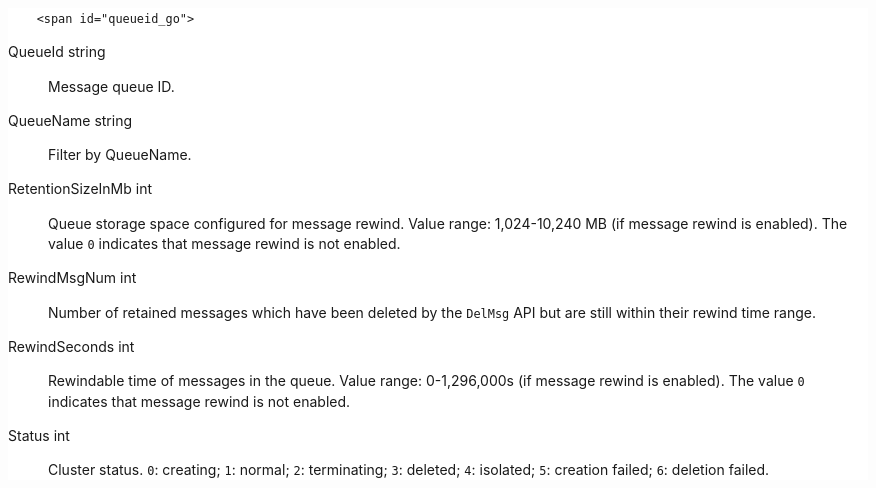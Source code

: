         <span id="queueid_go">
<a data-swiftype-name="resource-property" data-swiftype-type="text" href="#queueid_go" style="color: inherit; text-decoration: inherit;">Queue<wbr>Id</a>
</span>
        <span class="property-indicator"></span>
        <span class="property-type">string</span>
    </dt>
    <dd><p>Message queue ID.</p>
</dd><dt class="property-required"
            title="Required">
        <span id="queuename_go">
<a data-swiftype-name="resource-property" data-swiftype-type="text" href="#queuename_go" style="color: inherit; text-decoration: inherit;">Queue<wbr>Name</a>
</span>
        <span class="property-indicator"></span>
        <span class="property-type">string</span>
    </dt>
    <dd><p>Filter by QueueName.</p>
</dd><dt class="property-required"
            title="Required">
        <span id="retentionsizeinmb_go">
<a data-swiftype-name="resource-property" data-swiftype-type="text" href="#retentionsizeinmb_go" style="color: inherit; text-decoration: inherit;">Retention<wbr>Size<wbr>In<wbr>Mb</a>
</span>
        <span class="property-indicator"></span>
        <span class="property-type">int</span>
    </dt>
    <dd><p>Queue storage space configured for message rewind. Value range: 1,024-10,240 MB (if message rewind is enabled). The value <code>0</code> indicates that message rewind is not enabled.</p>
</dd><dt class="property-required"
            title="Required">
        <span id="rewindmsgnum_go">
<a data-swiftype-name="resource-property" data-swiftype-type="text" href="#rewindmsgnum_go" style="color: inherit; text-decoration: inherit;">Rewind<wbr>Msg<wbr>Num</a>
</span>
        <span class="property-indicator"></span>
        <span class="property-type">int</span>
    </dt>
    <dd><p>Number of retained messages which have been deleted by the <code>DelMsg</code> API but are still within their rewind time range.</p>
</dd><dt class="property-required"
            title="Required">
        <span id="rewindseconds_go">
<a data-swiftype-name="resource-property" data-swiftype-type="text" href="#rewindseconds_go" style="color: inherit; text-decoration: inherit;">Rewind<wbr>Seconds</a>
</span>
        <span class="property-indicator"></span>
        <span class="property-type">int</span>
    </dt>
    <dd><p>Rewindable time of messages in the queue. Value range: 0-1,296,000s (if message rewind is enabled). The value <code>0</code> indicates that message rewind is not enabled.</p>
</dd><dt class="property-required"
            title="Required">
        <span id="status_go">
<a data-swiftype-name="resource-property" data-swiftype-type="text" href="#status_go" style="color: inherit; text-decoration: inherit;">Status</a>
</span>
        <span class="property-indicator"></span>
        <span class="property-type">int</span>
    </dt>
    <dd><p>Cluster status. <code>0</code>: creating; <code>1</code>: normal; <code>2</code>: terminating; <code>3</code>: deleted; <code>4</code>: isolated; <code>5</code>: creation failed; <code>6</code>: deletion failed.</p>
</dd><dt class="property-required"